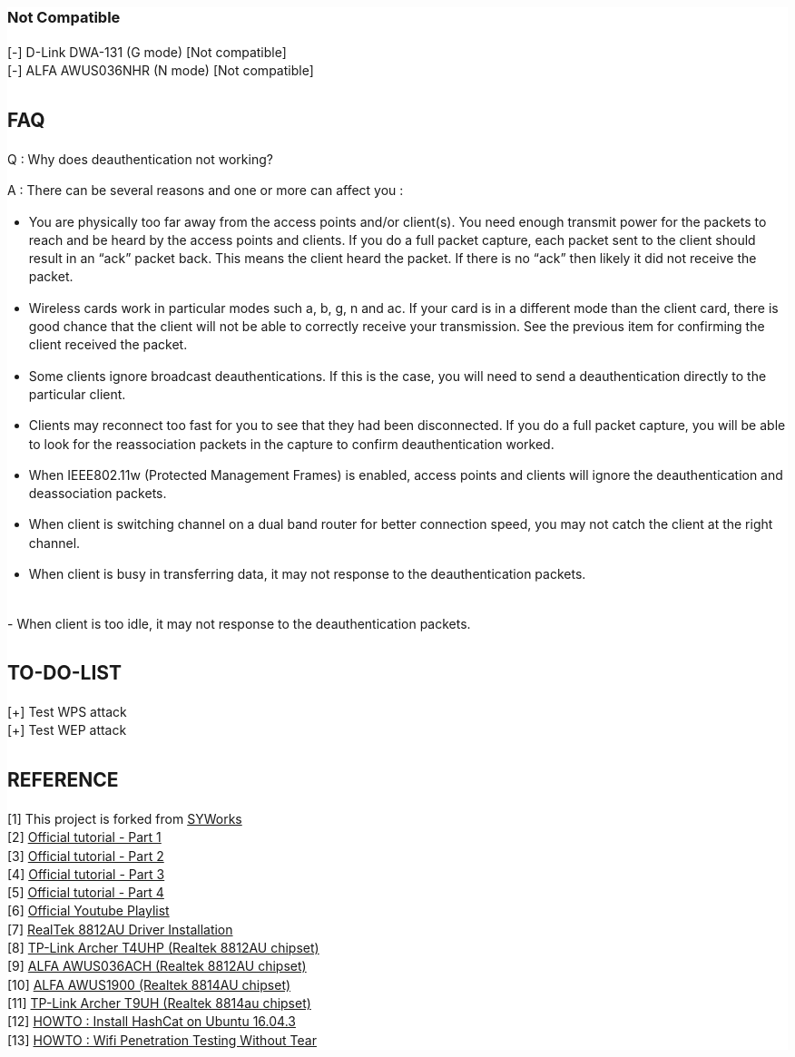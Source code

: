 ### Not Compatible  
[-] D-Link DWA-131 (G mode) [Not compatible]  
[-] ALFA AWUS036NHR (N mode) [Not compatible]  

## FAQ

Q : Why does deauthentication not working?

A : There can be several reasons and one or more can affect you :

- You are physically too far away from the access points and/or client(s). You need enough transmit power for the packets to reach and be heard by the access points and clients. If you do a full packet capture, each packet sent to the client should result in an “ack” packet back. This means the client heard the packet. If there is no “ack” then likely it did not receive the packet.

- Wireless cards work in particular modes such a, b, g, n and ac. If your card is in a different mode than the client card, there is good chance that the client will not be able to correctly receive your transmission. See the previous item for confirming the client received the packet.

- Some clients ignore broadcast deauthentications. If this is the case, you will need to send a deauthentication directly to the particular client.

- Clients may reconnect too fast for you to see that they had been disconnected. If you do a full packet capture, you will be able to look for the reassociation packets in the capture to confirm deauthentication worked.

- When IEEE802.11w (Protected Management Frames) is enabled, access points and clients will ignore the deauthentication and deassociation packets.

- When client is switching channel on a dual band router for better connection speed, you may not catch the client at the right channel.

- When client is busy in transferring data, it may not response to the deauthentication packets.
<br>
- When client is too idle, it may not response to the deauthentication packets.

## TO-DO-LIST

[+] Test WPS attack  
[+] Test WEP attack  

## REFERENCE

[1] This project is forked from [SYWorks](https://github.com/SYWorks/waidps)  
[2] [Official tutorial - Part 1](http://syworks.blogspot.hk/2014/04/waidps-wireless-auditing-intrusion.html)  
[3] [Official tutorial - Part 2](http://syworks.blogspot.hk/2014/04/waidps-wireless-auditing-intrusion_24.html)  
[4] [Official tutorial - Part 3](http://syworks.blogspot.hk/2014/04/waidps-wireless-auditing-intrusion_25.html)  
[5] [Official tutorial - Part 4](http://syworks.blogspot.hk/2014/06/waidps-wireless-auditing-intrusion.html)  
[6] [Official Youtube Playlist](https://www.youtube.com/watch?v=aGTQAWoeujA&index=1&list=PLrekpjW7JwW-T0CeXP8GwudtJmTJ6KZ8O)  
[7] [RealTek 8812AU Driver Installation](https://samiux.blogspot.com/2017/10/howto-install-realtek-8812au-driver.html)  
[8] [TP-Link Archer T4UHP (Realtek 8812AU chipset)](http://www.tp-link.com/us/products/details/cat-5520_Archer-T4UHP.html)  
[9] [ALFA AWUS036ACH (Realtek 8812AU chipset)](https://www.alfa.com.tw/service_1_detail/13.htm)  
[10] [ALFA AWUS1900 (Realtek 8814AU chipset)](https://www.alfa.com.tw/service_1_detail/15.htm)  
[11] [TP-Link Archer T9UH (Realtek 8814au chipset)](http://www.tp-link.com/us/products/details/cat-5520_Archer-T9UH.html)  
[12] [HOWTO : Install HashCat on Ubuntu 16.04.3](https://samiux.blogspot.com/2017/12/howto-install-hashcat-on-ubuntu-16043.html)  
[13] [HOWTO : Wifi Penetration Testing Without Tear](https://samiux.blogspot.com/2017/12/howto-wifi-penetration-testing-without.html)  
